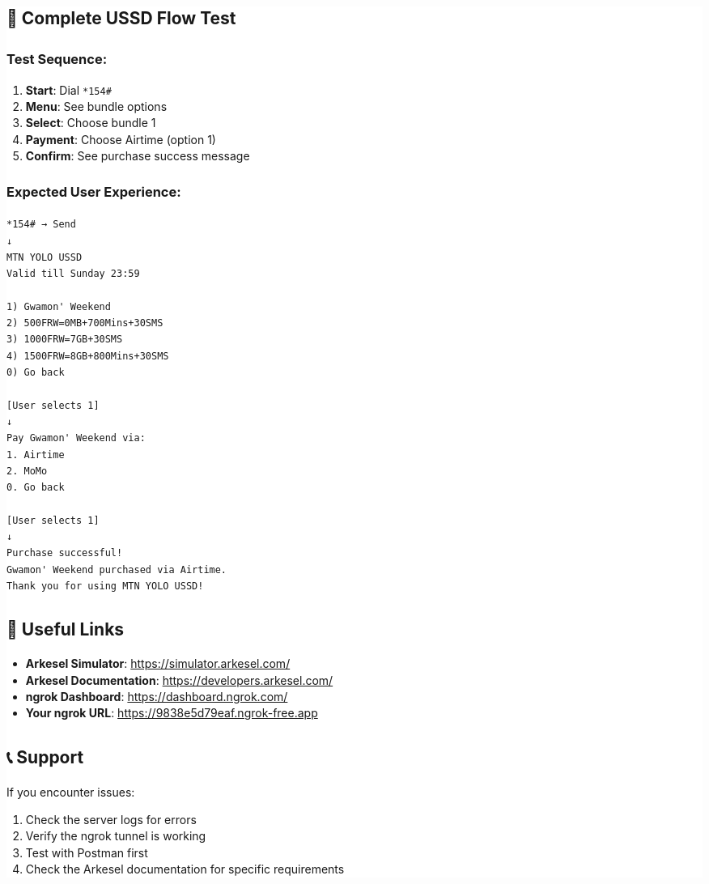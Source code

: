 ## 📱 Complete USSD Flow Test

### Test Sequence:
1. **Start**: Dial `*154#`
2. **Menu**: See bundle options
3. **Select**: Choose bundle 1
4. **Payment**: Choose Airtime (option 1)
5. **Confirm**: See purchase success message

### Expected User Experience:
```
*154# → Send
↓
MTN YOLO USSD
Valid till Sunday 23:59

1) Gwamon' Weekend
2) 500FRW=0MB+700Mins+30SMS
3) 1000FRW=7GB+30SMS
4) 1500FRW=8GB+800Mins+30SMS
0) Go back

[User selects 1]
↓
Pay Gwamon' Weekend via:
1. Airtime
2. MoMo
0. Go back

[User selects 1]
↓
Purchase successful!
Gwamon' Weekend purchased via Airtime.
Thank you for using MTN YOLO USSD!
```

## 🔗 Useful Links

- **Arkesel Simulator**: https://simulator.arkesel.com/
- **Arkesel Documentation**: https://developers.arkesel.com/
- **ngrok Dashboard**: https://dashboard.ngrok.com/
- **Your ngrok URL**: https://9838e5d79eaf.ngrok-free.app

## 📞 Support

If you encounter issues:
1. Check the server logs for errors
2. Verify the ngrok tunnel is working
3. Test with Postman first
4. Check the Arkesel documentation for specific requirements

